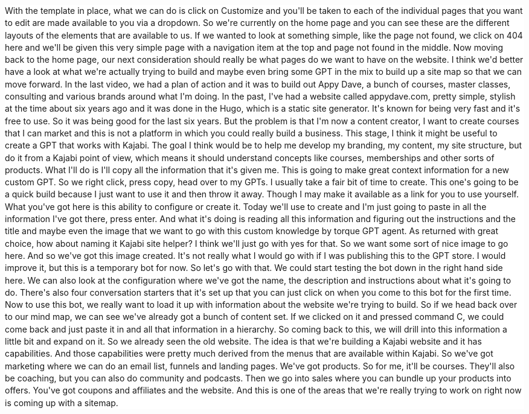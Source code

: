 With the template in place, what we can do is click on Customize and you'll be taken
to each of the individual pages that you want to edit are made available to you via a dropdown.
So we're currently on the home page and you can see these are the different layouts of
the elements that are available to us.
If we wanted to look at something simple, like the page not found, we click on 404 here
and we'll be given this very simple page with a navigation item at the top and page not
found in the middle.
Now moving back to the home page, our next consideration should really be what pages
do we want to have on the website.
I think we'd better have a look at what we're actually trying to build and maybe even bring
some GPT in the mix to build up a site map so that we can move forward.
In the last video, we had a plan of action and it was to build out Appy Dave, a bunch
of courses, master classes, consulting and various brands around what I'm doing.
In the past, I've had a website called appydave.com, pretty simple, stylish at the time about
six years ago and it was done in the Hugo, which is a static site generator.
It's known for being very fast and it's free to use.
So it was being good for the last six years.
But the problem is that I'm now a content creator, I want to create courses that I can
market and this is not a platform in which you could really build a business.
This stage, I think it might be useful to create a GPT that works with Kajabi.
The goal I think would be to help me develop my branding, my content, my site structure,
but do it from a Kajabi point of view, which means it should understand concepts like courses,
memberships and other sorts of products.
What I'll do is I'll copy all the information that it's given me.
This is going to make great context information for a new custom GPT.
So we right click, press copy, head over to my GPTs.
I usually take a fair bit of time to create.
This one's going to be a quick build because I just want to use it and then throw it away.
Though I may make it available as a link for you to use yourself.
What you've got here is this ability to configure or create it.
Today we'll use to create and I'm just going to paste in all the information I've got there,
press enter.
And what it's doing is reading all this information and figuring out the instructions and the title
and maybe even the image that we want to go with this custom knowledge by torque GPT agent.
As returned with great choice, how about naming it Kajabi site helper?
I think we'll just go with yes for that.
So we want some sort of nice image to go here.
And so we've got this image created.
It's not really what I would go with if I was publishing this to the GPT store.
I would improve it, but this is a temporary bot for now.
So let's go with that.
We could start testing the bot down in the right hand side here.
We can also look at the configuration where we've got the name, the description and instructions
about what it's going to do.
There's also four conversation starters that it's set up that you can just click on when you come to this bot for the first time.
Now to use this bot, we really want to load it up with information about the website we're trying to build.
So if we head back over to our mind map,
we can see we've already got a bunch of content set.
If we clicked on it and pressed command C, we could come back and just paste it in and all that information in a hierarchy.
So coming back to this, we will drill into this information a little bit and expand on it.
So we already seen the old website.
The idea is that we're building a Kajabi website and it has capabilities.
And those capabilities were pretty much derived from the menus that are available within Kajabi.
So we've got marketing where we can do an email list, funnels and landing pages.
We've got products.
So for me, it'll be courses.
They'll also be coaching, but you can also do community and podcasts.
Then we go into sales where you can bundle up your products into offers.
You've got coupons and affiliates and the website.
And this is one of the areas that we're really trying to work on right now is coming up with a sitemap.